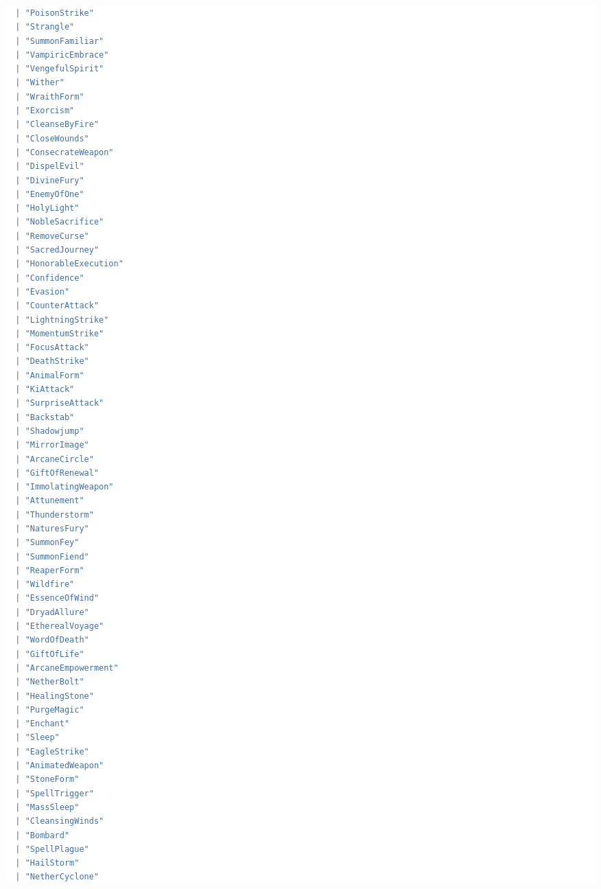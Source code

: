 ```ts
  | "PoisonStrike"
  | "Strangle"
  | "SummonFamiliar"
  | "VampiricEmbrace"
  | "VengefulSpirit"
  | "Wither"
  | "WraithForm"
  | "Exorcism"
  | "CleanseByFire"
  | "CloseWounds"
  | "ConsecrateWeapon"
  | "DispelEvil"
  | "DivineFury"
  | "EnemyOfOne"
  | "HolyLight"
  | "NobleSacrifice"
  | "RemoveCurse"
  | "SacredJourney"
  | "HonorableExecution"
  | "Confidence"
  | "Evasion"
  | "CounterAttack"
  | "LightningStrike"
  | "MomentumStrike"
  | "FocusAttack"
  | "DeathStrike"
  | "AnimalForm"
  | "KiAttack"
  | "SurpriseAttack"
  | "Backstab"
  | "Shadowjump"
  | "MirrorImage"
  | "ArcaneCircle"
  | "GiftOfRenewal"
  | "ImmolatingWeapon"
  | "Attunement"
  | "Thunderstorm"
  | "NaturesFury"
  | "SummonFey"
  | "SummonFiend"
  | "ReaperForm"
  | "Wildfire"
  | "EssenceOfWind"
  | "DryadAllure"
  | "EtherealVoyage"
  | "WordOfDeath"
  | "GiftOfLife"
  | "ArcaneEmpowerment"
  | "NetherBolt"
  | "HealingStone"
  | "PurgeMagic"
  | "Enchant"
  | "Sleep"
  | "EagleStrike"
  | "AnimatedWeapon"
  | "StoneForm"
  | "SpellTrigger"
  | "MassSleep"
  | "CleansingWinds"
  | "Bombard"
  | "SpellPlague"
  | "HailStorm"
  | "NetherCyclone"
```